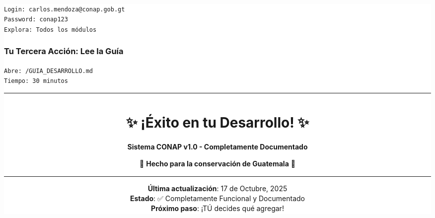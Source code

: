 ```bash
Login: carlos.mendoza@conap.gob.gt
Password: conap123
Explora: Todos los módulos
```

### Tu Tercera Acción: Lee la Guía

```bash
Abre: /GUIA_DESARROLLO.md
Tiempo: 30 minutos
```

---

<div align="center">

# ✨ ¡Éxito en tu Desarrollo! ✨

**Sistema CONAP v1.0 - Completamente Documentado**

🌳 **Hecho para la conservación de Guatemala** 🌳

---

**Última actualización**: 17 de Octubre, 2025  
**Estado**: ✅ Completamente Funcional y Documentado  
**Próximo paso**: ¡TÚ decides qué agregar!

</div>
